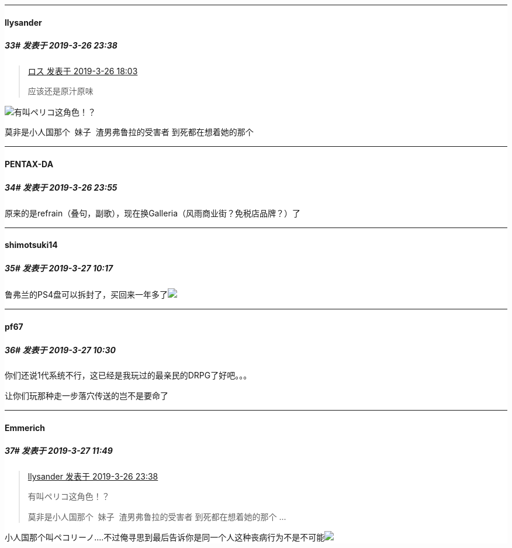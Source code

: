 
-----

####  llysander  
##### 33#       发表于 2019-3-26 23:38


<blockquote><a href="httphttps://bbs.saraba1st.com/2b/forum.php?mod=redirect&amp;goto=findpost&amp;pid=43048932&amp;ptid=1819701" target="_blank">ロス 发表于 2019-3-26 18:03</a>

应该还是原汁原味</blockquote>
<img src="https://static.saraba1st.com/image/smiley/face2017/001.png" referrerpolicy="no-referrer">有叫ペリコ这角色！？

莫非是小人国那个  妹子  渣男弗鲁拉的受害者 到死都在想着她的那个


-----

####  PENTAX-DA  
##### 34#       发表于 2019-3-26 23:55


原来的是refrain（叠句，副歌），现在换Galleria（风雨商业街？免税店品牌？）了


-----

####  shimotsuki14  
##### 35#       发表于 2019-3-27 10:17


鲁弗兰的PS4盘可以拆封了，买回来一年多了<img src="https://static.saraba1st.com/image/smiley/face2017/068.png" referrerpolicy="no-referrer">


-----

####  pf67  
##### 36#       发表于 2019-3-27 10:30


你们还说1代系统不行，这已经是我玩过的最亲民的DRPG了好吧。。。


让你们玩那种走一步落穴传送的岂不是要命了


-----

####  Emmerich  
##### 37#       发表于 2019-3-27 11:49


<blockquote><a href="httphttps://bbs.saraba1st.com/2b/forum.php?mod=redirect&amp;goto=findpost&amp;pid=43052558&amp;ptid=1819701" target="_blank">llysander 发表于 2019-3-26 23:38</a>

有叫ペリコ这角色！？

莫非是小人国那个  妹子  渣男弗鲁拉的受害者 到死都在想着她的那个 ...</blockquote>
小人国那个叫ペコリーノ....不过俺寻思到最后告诉你是同一个人这种丧病行为不是不可能<img src="https://static.saraba1st.com/image/smiley/face2017/049.png" referrerpolicy="no-referrer">
